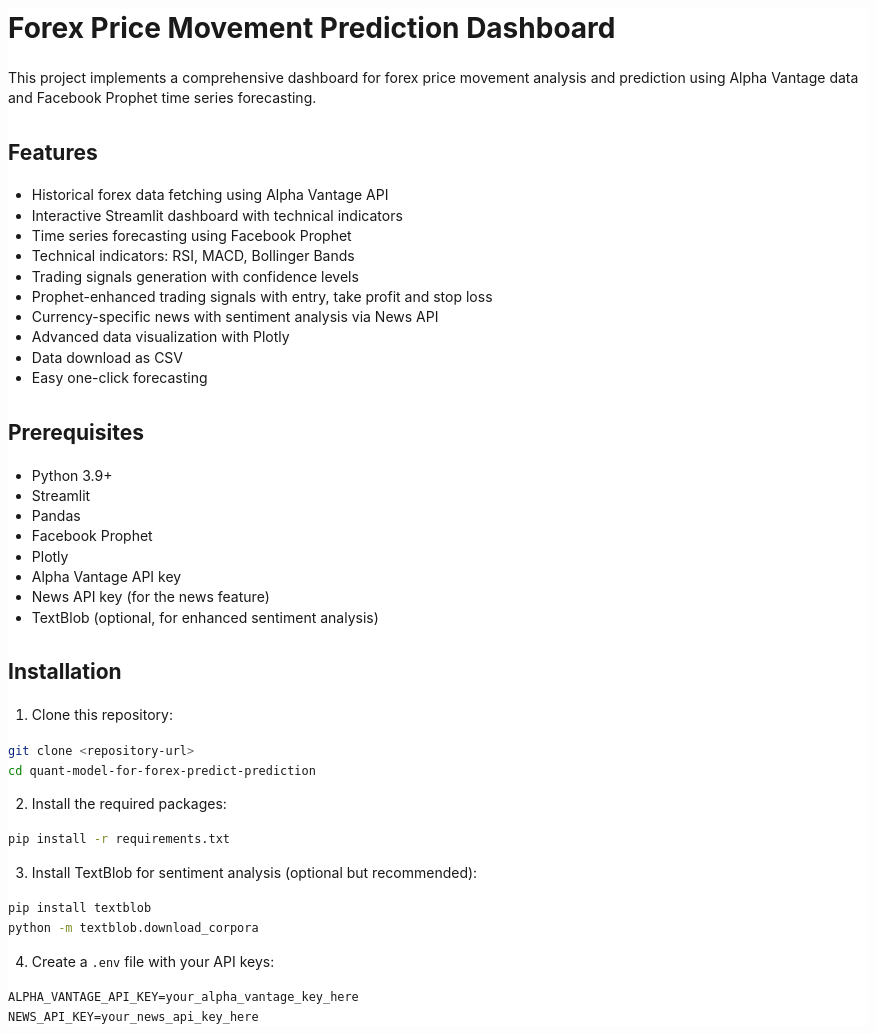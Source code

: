 # Forex Price Movement Prediction Dashboard

This project implements a comprehensive dashboard for forex price movement analysis and prediction using Alpha Vantage data and Facebook Prophet time series forecasting.

## Features

- Historical forex data fetching using Alpha Vantage API
- Interactive Streamlit dashboard with technical indicators
- Time series forecasting using Facebook Prophet
- Technical indicators: RSI, MACD, Bollinger Bands
- Trading signals generation with confidence levels
- Prophet-enhanced trading signals with entry, take profit and stop loss
- Currency-specific news with sentiment analysis via News API
- Advanced data visualization with Plotly
- Data download as CSV
- Easy one-click forecasting

## Prerequisites

- Python 3.9+
- Streamlit
- Pandas
- Facebook Prophet
- Plotly
- Alpha Vantage API key
- News API key (for the news feature)
- TextBlob (optional, for enhanced sentiment analysis)

## Installation

1. Clone this repository:

```bash
git clone <repository-url>
cd quant-model-for-forex-predict-prediction
```

2. Install the required packages:

```bash
pip install -r requirements.txt
```

3. Install TextBlob for sentiment analysis (optional but recommended):

```bash
pip install textblob
python -m textblob.download_corpora
```

4. Create a `.env` file with your API keys:

```
ALPHA_VANTAGE_API_KEY=your_alpha_vantage_key_here
NEWS_API_KEY=your_news_api_key_here
```
